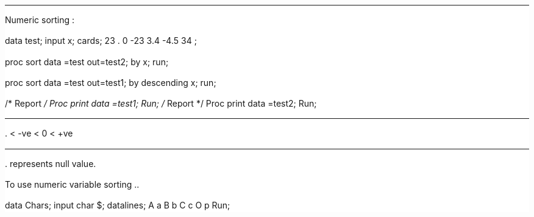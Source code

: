 *****************************************

Numeric sorting :


data test;
input x; 
cards;
23
.
0
-23
3.4
-4.5
34
;


proc sort data =test out=test2;
by x;
run;
 
proc sort data =test out=test1;
by descending x;
run;

/* Report */
Proc print data =test1;
Run;
/* Report */
Proc print data =test2;
Run;


**********************************
  . < -ve  < 0  < +ve 

**********************************
. represents null value.





To use numeric variable sorting ..

data Chars;
input char $;
datalines;
A
a
B
b
C
c
O
p
Run;
